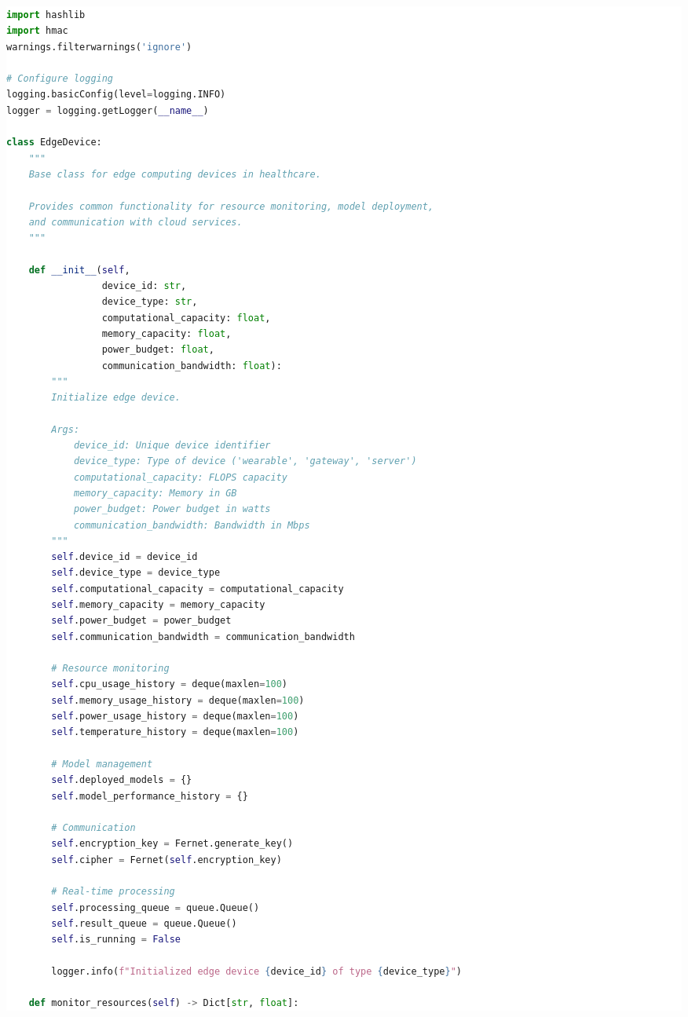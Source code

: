 ```python
import hashlib
import hmac
warnings.filterwarnings('ignore')

# Configure logging
logging.basicConfig(level=logging.INFO)
logger = logging.getLogger(__name__)

class EdgeDevice:
    """
    Base class for edge computing devices in healthcare.
    
    Provides common functionality for resource monitoring, model deployment,
    and communication with cloud services.
    """
    
    def __init__(self,
                 device_id: str,
                 device_type: str,
                 computational_capacity: float,
                 memory_capacity: float,
                 power_budget: float,
                 communication_bandwidth: float):
        """
        Initialize edge device.
        
        Args:
            device_id: Unique device identifier
            device_type: Type of device ('wearable', 'gateway', 'server')
            computational_capacity: FLOPS capacity
            memory_capacity: Memory in GB
            power_budget: Power budget in watts
            communication_bandwidth: Bandwidth in Mbps
        """
        self.device_id = device_id
        self.device_type = device_type
        self.computational_capacity = computational_capacity
        self.memory_capacity = memory_capacity
        self.power_budget = power_budget
        self.communication_bandwidth = communication_bandwidth
        
        # Resource monitoring
        self.cpu_usage_history = deque(maxlen=100)
        self.memory_usage_history = deque(maxlen=100)
        self.power_usage_history = deque(maxlen=100)
        self.temperature_history = deque(maxlen=100)
        
        # Model management
        self.deployed_models = {}
        self.model_performance_history = {}
        
        # Communication
        self.encryption_key = Fernet.generate_key()
        self.cipher = Fernet(self.encryption_key)
        
        # Real-time processing
        self.processing_queue = queue.Queue()
        self.result_queue = queue.Queue()
        self.is_running = False
        
        logger.info(f"Initialized edge device {device_id} of type {device_type}")
    
    def monitor_resources(self) -> Dict[str, float]:
```